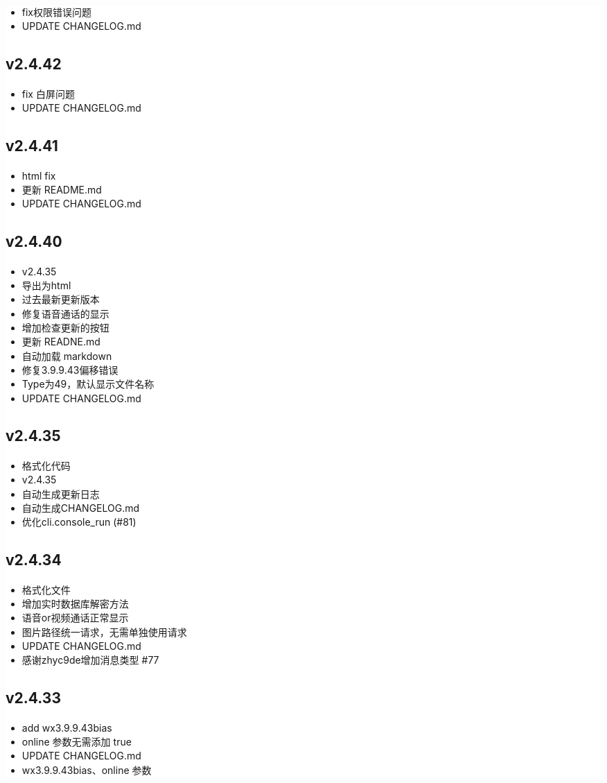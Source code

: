 - fix权限错误问题
- UPDATE CHANGELOG.md

## v2.4.42

- fix 白屏问题
- UPDATE CHANGELOG.md

## v2.4.41

- html fix
- 更新 README.md
- UPDATE CHANGELOG.md

## v2.4.40

- v2.4.35
- 导出为html
- 过去最新更新版本
- 修复语音通话的显示
- 增加检查更新的按钮
- 更新 READNE.md
- 自动加载 markdown
- 修复3.9.9.43偏移错误
- Type为49，默认显示文件名称
- UPDATE CHANGELOG.md

## v2.4.35

- 格式化代码
- v2.4.35
- 自动生成更新日志
- 自动生成CHANGELOG.md
- 优化cli.console_run (#81)

## v2.4.34

- 格式化文件
- 增加实时数据库解密方法
- 语音or视频通话正常显示
- 图片路径统一请求，无需单独使用请求
- UPDATE CHANGELOG.md
- 感谢zhyc9de增加消息类型 #77

## v2.4.33

- add wx3.9.9.43bias
- online 参数无需添加 true
- UPDATE CHANGELOG.md
- wx3.9.9.43bias、online 参数
